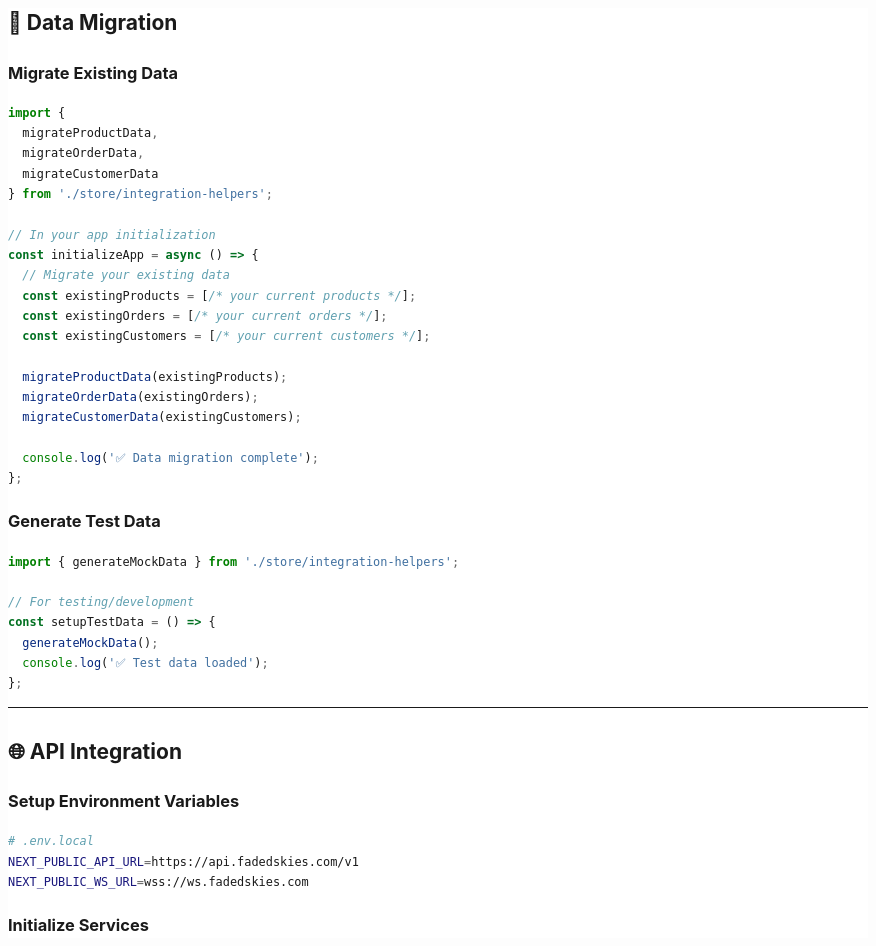 ## 🔄 Data Migration

### Migrate Existing Data

```typescript
import { 
  migrateProductData, 
  migrateOrderData, 
  migrateCustomerData 
} from './store/integration-helpers';

// In your app initialization
const initializeApp = async () => {
  // Migrate your existing data
  const existingProducts = [/* your current products */];
  const existingOrders = [/* your current orders */];
  const existingCustomers = [/* your current customers */];

  migrateProductData(existingProducts);
  migrateOrderData(existingOrders);
  migrateCustomerData(existingCustomers);

  console.log('✅ Data migration complete');
};
```

### Generate Test Data

```typescript
import { generateMockData } from './store/integration-helpers';

// For testing/development
const setupTestData = () => {
  generateMockData();
  console.log('✅ Test data loaded');
};
```

---

## 🌐 API Integration

### Setup Environment Variables

```bash
# .env.local
NEXT_PUBLIC_API_URL=https://api.fadedskies.com/v1
NEXT_PUBLIC_WS_URL=wss://ws.fadedskies.com
```

### Initialize Services
